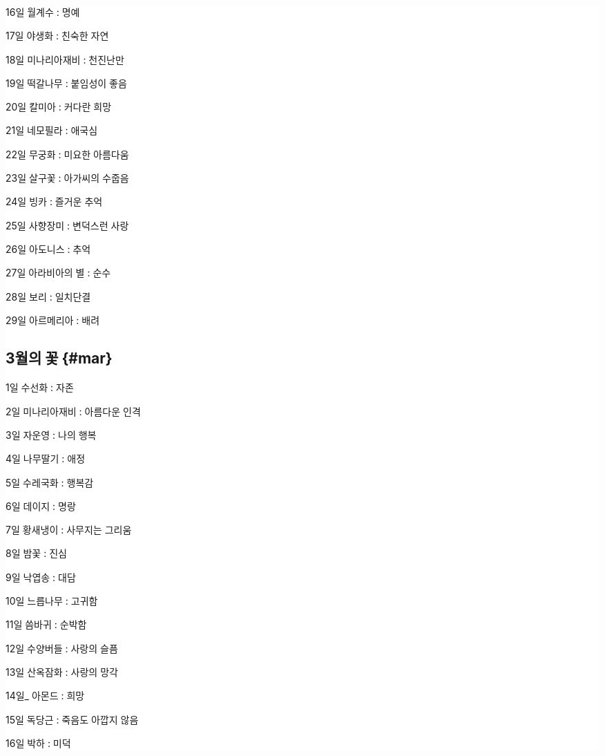 16일 월계수 : 명예

17일 야생화 : 친숙한 자연

18일 미나리아재비 : 천진난만

19일 떡갈나무 : 붙임성이 좋음

20일 칼미아 : 커다란 희망

21일 네모필라 : 애국심

22일 무궁화 : 미요한 아름다움

23일 살구꽃 : 아가씨의 수줍음

24일 빙카 : 즐거운 추억

25일 사향장미 : 변덕스런 사랑

26일 아도니스 : 추억

27일 아라비아의 별 : 순수

28일 보리 : 일치단결

29일 아르메리아 : 배려




## 3월의 꽃 {#mar}



1일 수선화 : 자존

2일 미나리아재비 : 아름다운 인격

3일 자운영 : 나의 행복

4일 나무딸기  : 애정

5일 수레국화 : 행복감

6일 데이지 : 명랑

7일 황새냉이 : 사무지는 그리움

8일 밤꽃 : 진심

9일 낙엽송 : 대담

10일 느릅나무 : 고귀함

11일 씀바귀 : 순박함

12일 수양버들 : 사랑의 슬픔

13일 산옥잠화 : 사랑의 망각

14일_ 아몬드 : 희망

15일 독당근 : 죽음도 아깝지 않음

16일 박하 : 미덕
